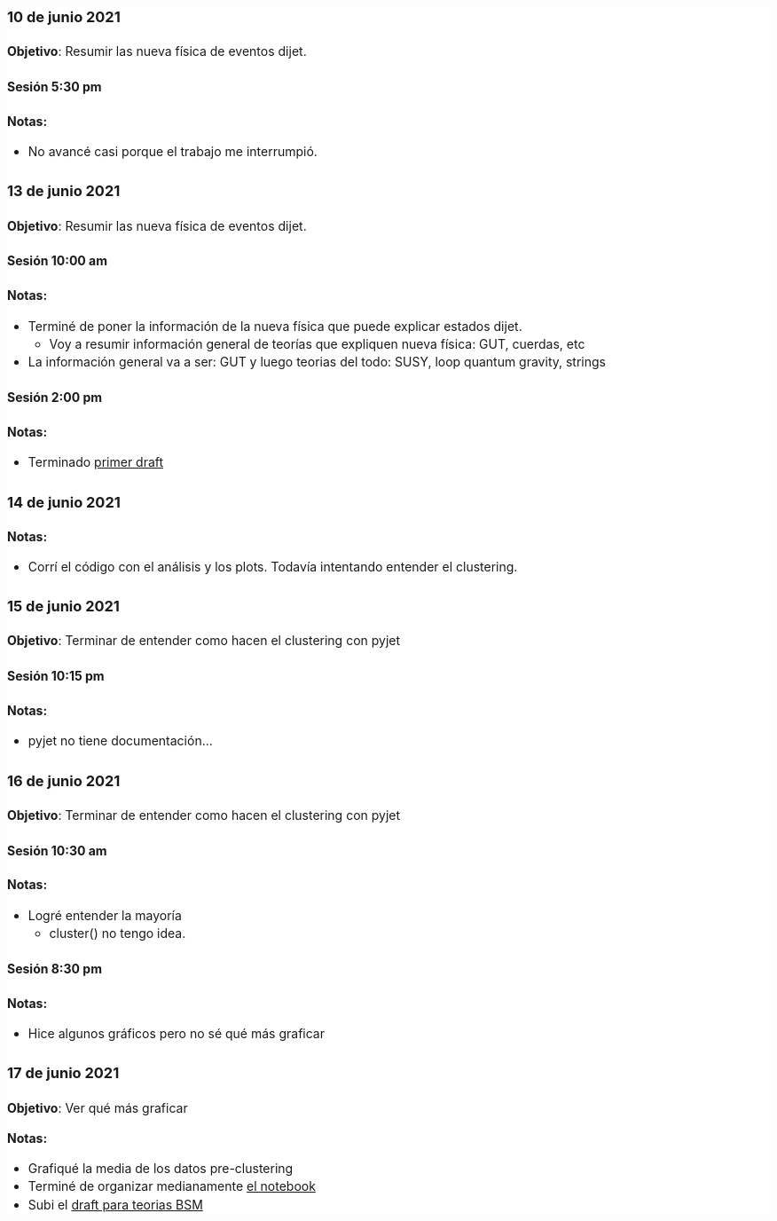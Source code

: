 ### 10 de junio 2021

**Objetivo**: Resumir las nueva física de eventos dijet.

#### Sesión 5:30 pm
**Notas:**
- No avancé casi porque el trabajo me interrumpió.

### 13 de junio 2021

**Objetivo**: Resumir las nueva física de eventos dijet.

#### Sesión 10:00 am
**Notas:**
- Terminé de poner la información de la nueva física que puede explicar estados dijet.
  - Voy a resumir información general de teorías que expliquen nueva física: GUT, cuerdas, etc
- La información general va a ser: GUT y luego teorias del todo: SUSY, loop quantum gravity, strings

#### Sesión 2:00 pm
**Notas:**
- Terminado [primer draft](https://hackmd.io/@marianaiv/ry6baWu9O)

### 14 de junio 2021
**Notas:**
- Corrí el código con el análisis y los plots. Todavía intentando entender el clustering.

### 15 de junio 2021
**Objetivo**: Terminar de entender como hacen el clustering con pyjet

#### Sesión 10:15 pm
**Notas:**
- pyjet no tiene documentación...

### 16 de junio 2021
**Objetivo**: Terminar de entender como hacen el clustering con pyjet

#### Sesión 10:30 am
**Notas:**
- Logré entender la mayoría
  - cluster() no tengo idea. 

#### Sesión 8:30 pm
**Notas:**
- Hice algunos gráficos pero no sé qué más graficar

### 17 de junio 2021
**Objetivo**: Ver qué más graficar

**Notas:**
- Grafiqué la media de los datos pre-clustering
- Terminé de organizar medianamente [el notebook](https://github.com/marianaiv/Tesis_grado_UCV/blob/main/Analisis/Analisis_datos_RD.ipynb)
- Subi el [draft para teorias BSM](https://github.com/marianaiv/Tesis_grado_UCV/blob/main/Notas/teorias_BSM.md)
